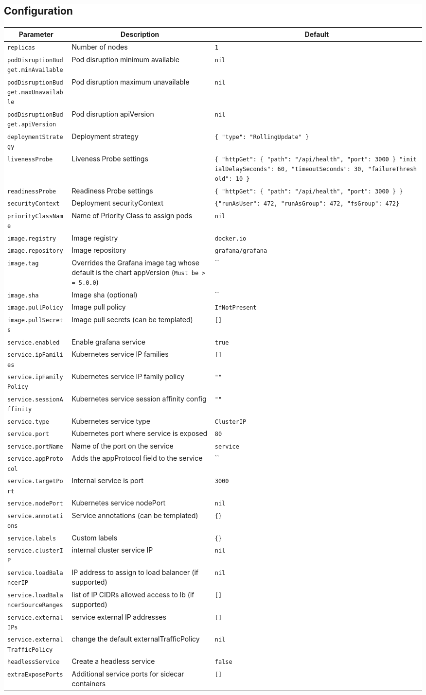 ## Configuration

| Parameter                                 | Description                                   | Default                                                 |
|-------------------------------------------|-----------------------------------------------|---------------------------------------------------------|
| `replicas`                                | Number of nodes                               | `1`                                                     |
| `podDisruptionBudget.minAvailable`        | Pod disruption minimum available              | `nil`                                                   |
| `podDisruptionBudget.maxUnavailable`      | Pod disruption maximum unavailable            | `nil`                                                   |
| `podDisruptionBudget.apiVersion`          | Pod disruption apiVersion                     | `nil`                                                   |
| `deploymentStrategy`                      | Deployment strategy                           | `{ "type": "RollingUpdate" }`                           |
| `livenessProbe`                           | Liveness Probe settings                       | `{ "httpGet": { "path": "/api/health", "port": 3000 } "initialDelaySeconds": 60, "timeoutSeconds": 30, "failureThreshold": 10 }` |
| `readinessProbe`                          | Readiness Probe settings                      | `{ "httpGet": { "path": "/api/health", "port": 3000 } }`|
| `securityContext`                         | Deployment securityContext                    | `{"runAsUser": 472, "runAsGroup": 472, "fsGroup": 472}`  |
| `priorityClassName`                       | Name of Priority Class to assign pods         | `nil`                                                   |
| `image.registry`                          | Image registry                                | `docker.io`                                       |
| `image.repository`                        | Image repository                              | `grafana/grafana`                                       |
| `image.tag`                               | Overrides the Grafana image tag whose default is the chart appVersion (`Must be >= 5.0.0`) | ``                                                      |
| `image.sha`                               | Image sha (optional)                          | ``                                                      |
| `image.pullPolicy`                        | Image pull policy                             | `IfNotPresent`                                          |
| `image.pullSecrets`                       | Image pull secrets (can be templated)         | `[]`                                                    |
| `service.enabled`                         | Enable grafana service                        | `true`                                                  |
| `service.ipFamilies`                      | Kubernetes service IP families                | `[]`                                                    |
| `service.ipFamilyPolicy`                  | Kubernetes service IP family policy           | `""`                                                    |
| `service.sessionAffinity`                 | Kubernetes service session affinity config    | `""`                                                    |
| `service.type`                            | Kubernetes service type                       | `ClusterIP`                                             |
| `service.port`                            | Kubernetes port where service is exposed      | `80`                                                    |
| `service.portName`                        | Name of the port on the service               | `service`                                               |
| `service.appProtocol`                     | Adds the appProtocol field to the service     | ``                                                      |
| `service.targetPort`                      | Internal service is port                      | `3000`                                                  |
| `service.nodePort`                        | Kubernetes service nodePort                   | `nil`                                                   |
| `service.annotations`                     | Service annotations (can be templated)        | `{}`                                                    |
| `service.labels`                          | Custom labels                                 | `{}`                                                    |
| `service.clusterIP`                       | internal cluster service IP                   | `nil`                                                   |
| `service.loadBalancerIP`                  | IP address to assign to load balancer (if supported) | `nil`                                            |
| `service.loadBalancerSourceRanges`        | list of IP CIDRs allowed access to lb (if supported) | `[]`                                             |
| `service.externalIPs`                     | service external IP addresses                 | `[]`                                                    |
| `service.externalTrafficPolicy`           | change the default externalTrafficPolicy | `nil`                                            |
| `headlessService`                         | Create a headless service                     | `false`                                                 |
| `extraExposePorts`                        | Additional service ports for sidecar containers| `[]`                                                   |